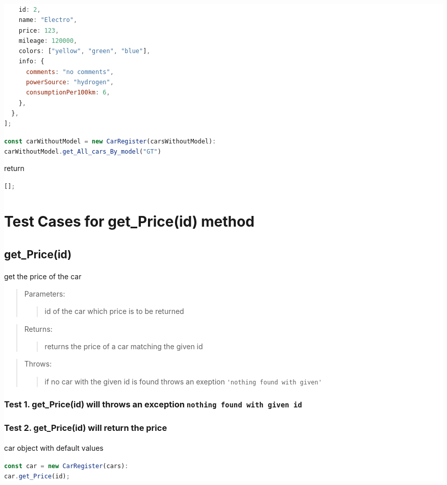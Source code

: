 ```js
    id: 2,
    name: "Electro",
    price: 123,
    mileage: 120000,
    colors: ["yellow", "green", "blue"],
    info: {
      comments: "no comments",
      powerSource: "hydrogen",
      consumptionPer100km: 6,
    },
  },
];
```

```js
const carWithoutModel = new CarRegister(carsWithoutModel):
carWithoutModel.get_All_cars_By_model("GT")
```

return

```js
[];
```

# Test Cases for **get_Price(id)** method

## **get_Price(id)**

get the price of the car

> Parameters:
>
> > id of the car which price is to be returned

> Returns:
>
> > returns the price of a car matching the given id

> Throws:
>
> > if no car with the given id is found throws an exeption `'nothing found with given'`

### Test 1. get_Price(id) will throws an exception `nothing found with given id`

### Test 2. get_Price(id) will return the price

car object with default values

```js
const car = new CarRegister(cars):
car.get_Price(id);
```
